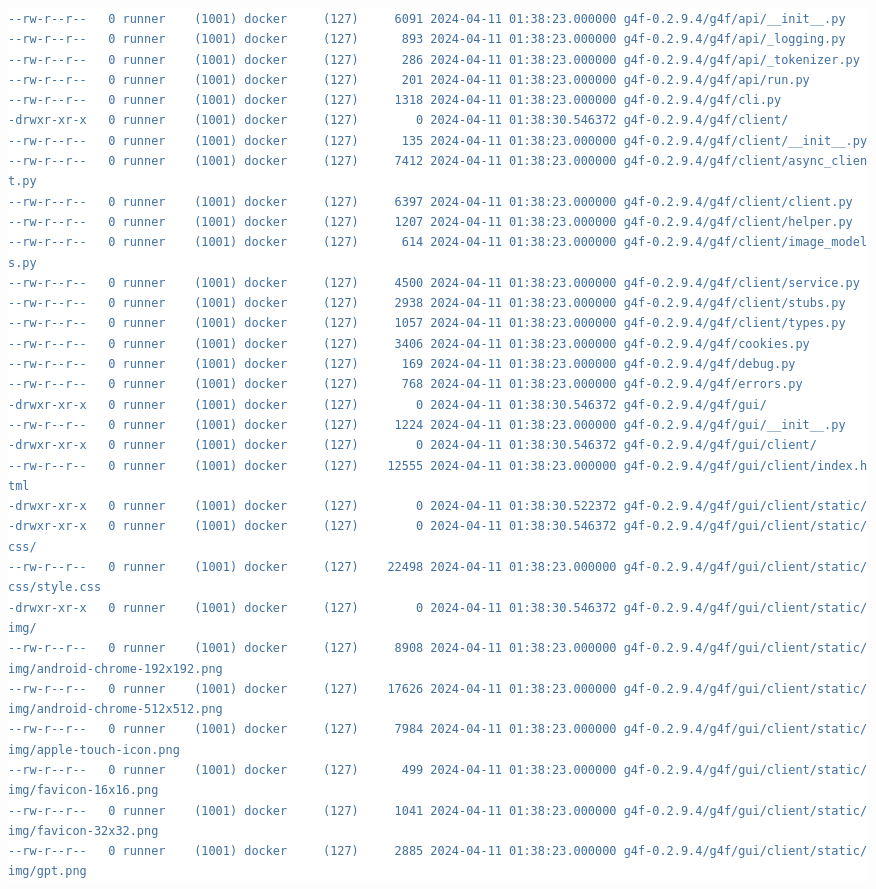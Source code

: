 ```diff
--rw-r--r--   0 runner    (1001) docker     (127)     6091 2024-04-11 01:38:23.000000 g4f-0.2.9.4/g4f/api/__init__.py
--rw-r--r--   0 runner    (1001) docker     (127)      893 2024-04-11 01:38:23.000000 g4f-0.2.9.4/g4f/api/_logging.py
--rw-r--r--   0 runner    (1001) docker     (127)      286 2024-04-11 01:38:23.000000 g4f-0.2.9.4/g4f/api/_tokenizer.py
--rw-r--r--   0 runner    (1001) docker     (127)      201 2024-04-11 01:38:23.000000 g4f-0.2.9.4/g4f/api/run.py
--rw-r--r--   0 runner    (1001) docker     (127)     1318 2024-04-11 01:38:23.000000 g4f-0.2.9.4/g4f/cli.py
-drwxr-xr-x   0 runner    (1001) docker     (127)        0 2024-04-11 01:38:30.546372 g4f-0.2.9.4/g4f/client/
--rw-r--r--   0 runner    (1001) docker     (127)      135 2024-04-11 01:38:23.000000 g4f-0.2.9.4/g4f/client/__init__.py
--rw-r--r--   0 runner    (1001) docker     (127)     7412 2024-04-11 01:38:23.000000 g4f-0.2.9.4/g4f/client/async_client.py
--rw-r--r--   0 runner    (1001) docker     (127)     6397 2024-04-11 01:38:23.000000 g4f-0.2.9.4/g4f/client/client.py
--rw-r--r--   0 runner    (1001) docker     (127)     1207 2024-04-11 01:38:23.000000 g4f-0.2.9.4/g4f/client/helper.py
--rw-r--r--   0 runner    (1001) docker     (127)      614 2024-04-11 01:38:23.000000 g4f-0.2.9.4/g4f/client/image_models.py
--rw-r--r--   0 runner    (1001) docker     (127)     4500 2024-04-11 01:38:23.000000 g4f-0.2.9.4/g4f/client/service.py
--rw-r--r--   0 runner    (1001) docker     (127)     2938 2024-04-11 01:38:23.000000 g4f-0.2.9.4/g4f/client/stubs.py
--rw-r--r--   0 runner    (1001) docker     (127)     1057 2024-04-11 01:38:23.000000 g4f-0.2.9.4/g4f/client/types.py
--rw-r--r--   0 runner    (1001) docker     (127)     3406 2024-04-11 01:38:23.000000 g4f-0.2.9.4/g4f/cookies.py
--rw-r--r--   0 runner    (1001) docker     (127)      169 2024-04-11 01:38:23.000000 g4f-0.2.9.4/g4f/debug.py
--rw-r--r--   0 runner    (1001) docker     (127)      768 2024-04-11 01:38:23.000000 g4f-0.2.9.4/g4f/errors.py
-drwxr-xr-x   0 runner    (1001) docker     (127)        0 2024-04-11 01:38:30.546372 g4f-0.2.9.4/g4f/gui/
--rw-r--r--   0 runner    (1001) docker     (127)     1224 2024-04-11 01:38:23.000000 g4f-0.2.9.4/g4f/gui/__init__.py
-drwxr-xr-x   0 runner    (1001) docker     (127)        0 2024-04-11 01:38:30.546372 g4f-0.2.9.4/g4f/gui/client/
--rw-r--r--   0 runner    (1001) docker     (127)    12555 2024-04-11 01:38:23.000000 g4f-0.2.9.4/g4f/gui/client/index.html
-drwxr-xr-x   0 runner    (1001) docker     (127)        0 2024-04-11 01:38:30.522372 g4f-0.2.9.4/g4f/gui/client/static/
-drwxr-xr-x   0 runner    (1001) docker     (127)        0 2024-04-11 01:38:30.546372 g4f-0.2.9.4/g4f/gui/client/static/css/
--rw-r--r--   0 runner    (1001) docker     (127)    22498 2024-04-11 01:38:23.000000 g4f-0.2.9.4/g4f/gui/client/static/css/style.css
-drwxr-xr-x   0 runner    (1001) docker     (127)        0 2024-04-11 01:38:30.546372 g4f-0.2.9.4/g4f/gui/client/static/img/
--rw-r--r--   0 runner    (1001) docker     (127)     8908 2024-04-11 01:38:23.000000 g4f-0.2.9.4/g4f/gui/client/static/img/android-chrome-192x192.png
--rw-r--r--   0 runner    (1001) docker     (127)    17626 2024-04-11 01:38:23.000000 g4f-0.2.9.4/g4f/gui/client/static/img/android-chrome-512x512.png
--rw-r--r--   0 runner    (1001) docker     (127)     7984 2024-04-11 01:38:23.000000 g4f-0.2.9.4/g4f/gui/client/static/img/apple-touch-icon.png
--rw-r--r--   0 runner    (1001) docker     (127)      499 2024-04-11 01:38:23.000000 g4f-0.2.9.4/g4f/gui/client/static/img/favicon-16x16.png
--rw-r--r--   0 runner    (1001) docker     (127)     1041 2024-04-11 01:38:23.000000 g4f-0.2.9.4/g4f/gui/client/static/img/favicon-32x32.png
--rw-r--r--   0 runner    (1001) docker     (127)     2885 2024-04-11 01:38:23.000000 g4f-0.2.9.4/g4f/gui/client/static/img/gpt.png
```